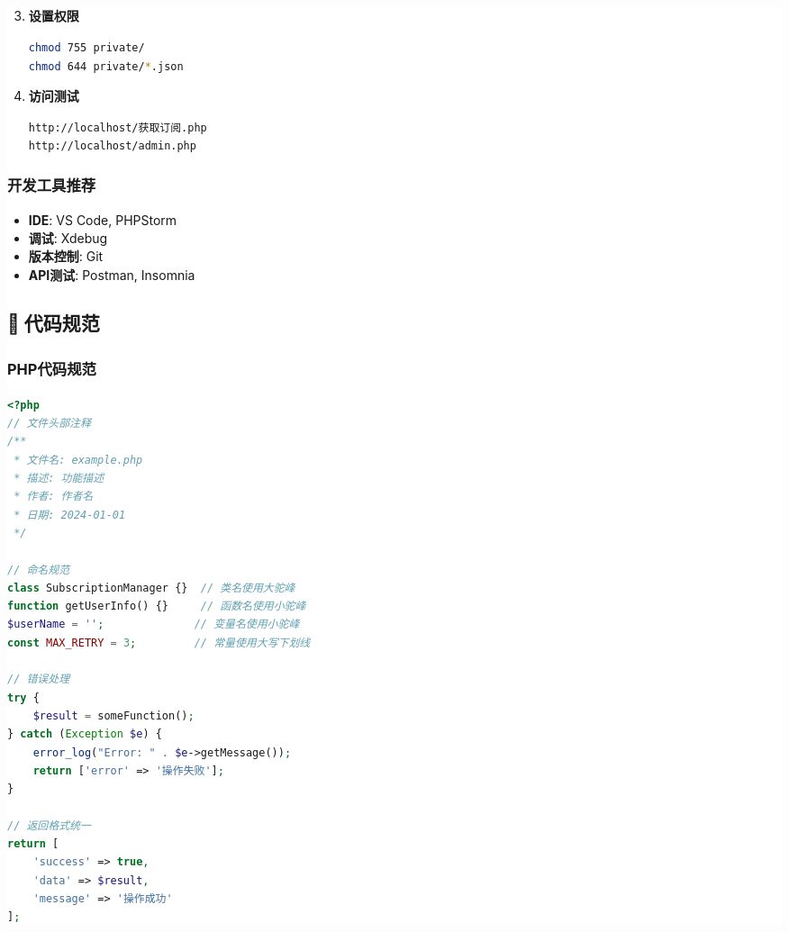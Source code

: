 3. **设置权限**
   ```bash
   chmod 755 private/
   chmod 644 private/*.json
   ```

4. **访问测试**
   ```
   http://localhost/获取订阅.php
   http://localhost/admin.php
   ```

### 开发工具推荐

- **IDE**: VS Code, PHPStorm
- **调试**: Xdebug
- **版本控制**: Git
- **API测试**: Postman, Insomnia

## 📝 代码规范

### PHP代码规范

```php
<?php
// 文件头部注释
/**
 * 文件名: example.php
 * 描述: 功能描述
 * 作者: 作者名
 * 日期: 2024-01-01
 */

// 命名规范
class SubscriptionManager {}  // 类名使用大驼峰
function getUserInfo() {}     // 函数名使用小驼峰
$userName = '';              // 变量名使用小驼峰
const MAX_RETRY = 3;         // 常量使用大写下划线

// 错误处理
try {
    $result = someFunction();
} catch (Exception $e) {
    error_log("Error: " . $e->getMessage());
    return ['error' => '操作失败'];
}

// 返回格式统一
return [
    'success' => true,
    'data' => $result,
    'message' => '操作成功'
];
```
